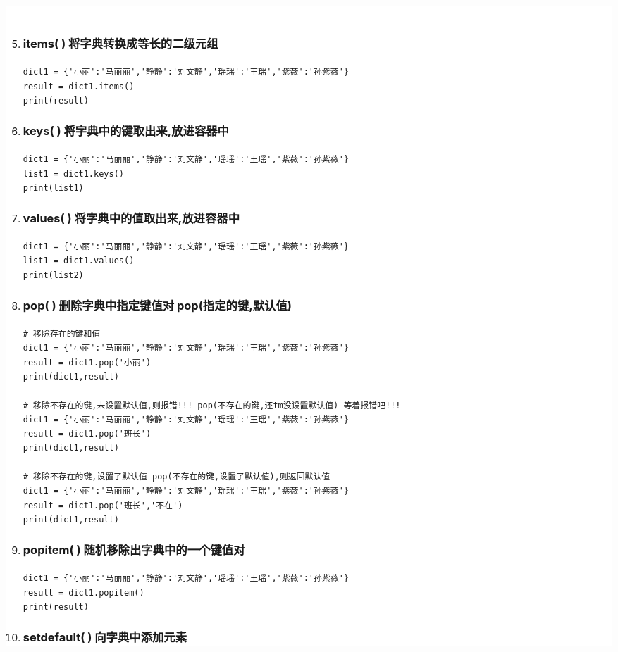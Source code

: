    ​

5. ### items( ) 将字典转换成等长的二级元组

   ```
   dict1 = {'小丽':'马丽丽','静静':'刘文静','瑶瑶':'王瑶','紫薇':'孙紫薇'}
   result = dict1.items()
   print(result)

   ```

6. ### keys( ) 将字典中的键取出来,放进容器中 

   ```
   dict1 = {'小丽':'马丽丽','静静':'刘文静','瑶瑶':'王瑶','紫薇':'孙紫薇'}
   list1 = dict1.keys()
   print(list1)
   ```

7. ### values( ) 将字典中的值取出来,放进容器中

   ```
   dict1 = {'小丽':'马丽丽','静静':'刘文静','瑶瑶':'王瑶','紫薇':'孙紫薇'}
   list1 = dict1.values()
   print(list2)
   ```



8. ### pop( ) 删除字典中指定键值对  pop(指定的键,默认值)

   ```
   # 移除存在的键和值
   dict1 = {'小丽':'马丽丽','静静':'刘文静','瑶瑶':'王瑶','紫薇':'孙紫薇'}
   result = dict1.pop('小丽')
   print(dict1,result)

   # 移除不存在的键,未设置默认值,则报错!!! pop(不存在的键,还tm没设置默认值) 等着报错吧!!!
   dict1 = {'小丽':'马丽丽','静静':'刘文静','瑶瑶':'王瑶','紫薇':'孙紫薇'}
   result = dict1.pop('班长')
   print(dict1,result)

   # 移除不存在的键,设置了默认值 pop(不存在的键,设置了默认值),则返回默认值
   dict1 = {'小丽':'马丽丽','静静':'刘文静','瑶瑶':'王瑶','紫薇':'孙紫薇'}
   result = dict1.pop('班长','不在')
   print(dict1,result)
   ```



9. ### popitem( ) 随机移除出字典中的一个键值对

   ```
   dict1 = {'小丽':'马丽丽','静静':'刘文静','瑶瑶':'王瑶','紫薇':'孙紫薇'}
   result = dict1.popitem()
   print(result)
   ```



10. ### setdefault( ) 向字典中添加元素
